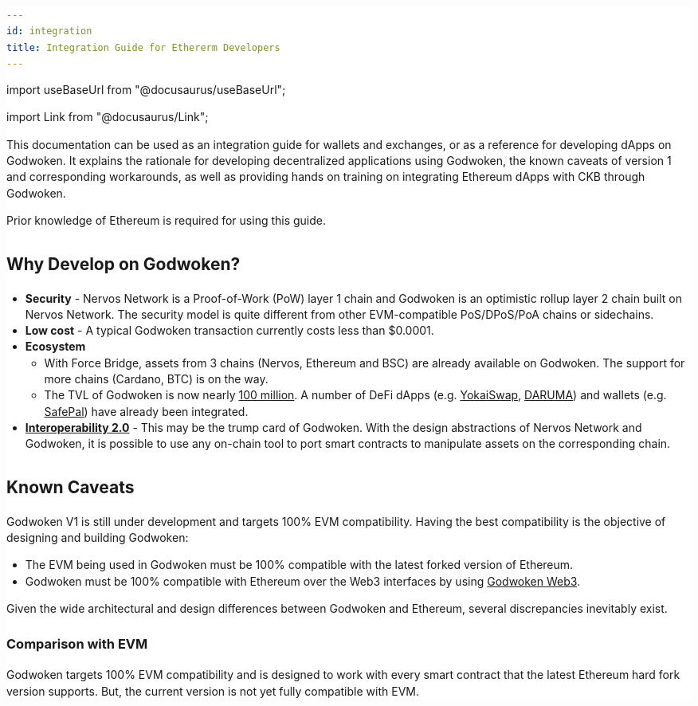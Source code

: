 ```yaml
---
id: integration
title: Integration Guide for Ethererm Developers
---
```


import useBaseUrl from "@docusaurus/useBaseUrl";

import Link from "@docusaurus/Link";

This documentation can be used as an integration guide for wallets and exchanges, or as a reference for developing dApps on Godwoken. It explains the rationale for developing decentralized applications using Godwoken, the known caveats of version 1 and corresponding workarounds, as well as providing hands on training on integrating Ethereum dApps with CKB through Godwoken.

Prior knowledge of Ethereum is required for using this guide.

## Why Develop on Godwoken?

- **Security** - Nervos Network is a Proof-of-Work (PoW) layer 1 chain and Godwoken is an optimistic rollup layer 2 chain built on Nervos Network. The security model is quite different from other EVM-compatible PoS/DPoS/PoA chains or sidechains.
- **Low cost** - A typical Godwoken transaction currently costs less than $0.0001.
- **Ecosystem**
  - With Force Bridge, assets from 3 chains (Nervos, Ethereum and BSC) are already available on Godwoken. The support for more chains (Cardano, BTC) is on the way.
  - The TVL of Godwoken is now nearly [100 million](https://defillama.com/chains). A number of DeFi dApps (e.g. [YokaiSwap](https://www.yokaiswap.com/), [DARUMA](https://www.daruma.money/)) and wallets (e.g. [SafePal](https://www.safepal.io/download)) have already been integrated. 
- [**Interoperability 2.0**](https://medium.com/nervosnetwork/blockchain-abstraction-and-interoperability-2-0-eea98d81b7b6) - This may be the trump card of Godwoken. With the design abstractions of Nervos Network and Godwoken, it is possible to use any on-chain tool to port smart contracts to manipulate assets on the corresponding chain.

## Known Caveats

Godwoken V1 is still under development and targets 100% EVM compatibility. Having the best compatibility is the objective of designing and building Godwoken:

- The EVM being used in Godwoken must be 100% compatible with the latest forked version of Ethereum.
- Godwoken must be 100% compatible with Ethereum over the Web3 interfaces by using [Godwoken Web3](https://github.com/nervosnetwork/godwoken-web3).

Given the wide architectural and design differences between Godwoken and Ethereum, several discrepancies inevitably exist.

### Comparison with EVM

Godwoken targets 100% EVM compatibility and is designed to work with every smart contract that the latest Ethereum hard fork version supports. But, the current version is not yet fully compatible with EVM.
